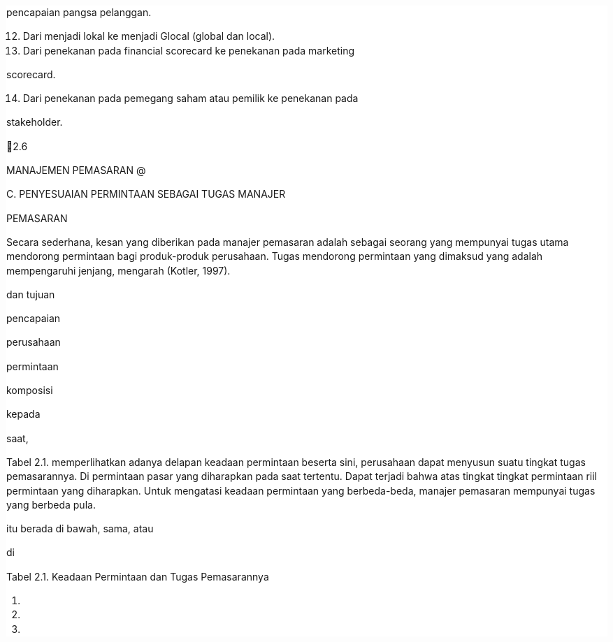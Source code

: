 pencapaian  pangsa  pelanggan.

12.  Dari  menjadi  lokal  ke  menjadi  Glocal  (global  dan  local).
13.  Dari  penekanan  pada  financial  scorecard  ke  penekanan  pada  marketing

scorecard.

14.  Dari  penekanan  pada  pemegang  saham  atau  pemilik  ke  penekanan  pada

stakeholder.

2.6

MANAJEMEN  PEMASARAN  @

C.  PENYESUAIAN  PERMINTAAN  SEBAGAI  TUGAS  MANAJER

PEMASARAN

Secara  sederhana,  kesan  yang  diberikan  pada  manajer  pemasaran  adalah
sebagai  seorang  yang  mempunyai  tugas  utama  mendorong  permintaan  bagi
produk-produk  perusahaan.  Tugas  mendorong  permintaan  yang  dimaksud
yang
adalah  mempengaruhi  jenjang,
mengarah
(Kotler,
1997).

dan
tujuan

pencapaian

perusahaan

permintaan

komposisi

kepada

saat,

Tabel  2.1.  memperlihatkan  adanya  delapan  keadaan  permintaan  beserta
sini,  perusahaan  dapat  menyusun  suatu  tingkat
tugas  pemasarannya.  Di
permintaan  pasar  yang  diharapkan  pada  saat  tertentu.  Dapat  terjadi  bahwa
atas  tingkat
tingkat  permintaan  riil
permintaan  yang  diharapkan.  Untuk  mengatasi  keadaan  permintaan  yang
berbeda-beda,  manajer  pemasaran  mempunyai  tugas  yang  berbeda  pula.

itu  berada  di  bawah,  sama,  atau

di

Tabel  2.1.
Keadaan  Permintaan  dan  Tugas  Pemasarannya

1.
2.
3.
